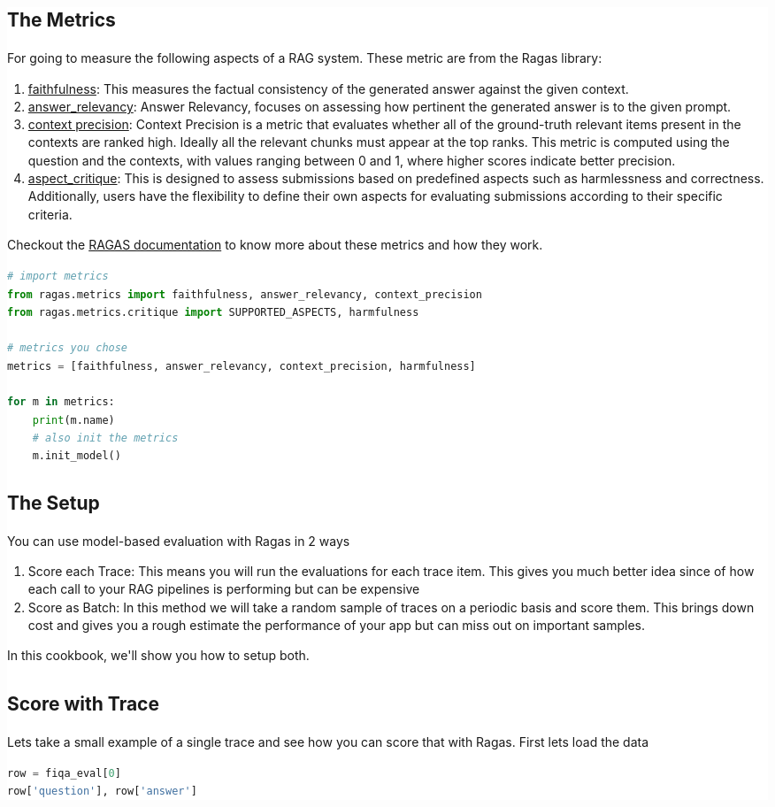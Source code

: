 ## The Metrics
For going to measure the following aspects of a RAG system. These metric are from the Ragas library:

1. [faithfulness](https://docs.ragas.io/en/latest/concepts/metrics/faithfulness.html): This measures the factual consistency of the generated answer against the given context.
2. [answer_relevancy](https://docs.ragas.io/en/latest/concepts/metrics/answer_relevance.html): Answer Relevancy, focuses on assessing how pertinent the generated answer is to the given prompt.
3. [context precision](https://docs.ragas.io/en/latest/concepts/metrics/context_precision.html): Context Precision is a metric that evaluates whether all of the ground-truth relevant items present in the contexts are ranked high. Ideally all the relevant chunks must appear at the top ranks. This metric is computed using the question and the contexts, with values ranging between 0 and 1, where higher scores indicate better precision.
4. [aspect_critique](https://docs.ragas.io/en/latest/concepts/metrics/critique.html): This is designed to assess submissions based on predefined aspects such as harmlessness and correctness. Additionally, users have the flexibility to define their own aspects for evaluating submissions according to their specific criteria.

Checkout the [RAGAS documentation](https://docs.ragas.io/en/latest/concepts/metrics/index.html) to know more about these metrics and how they work.


```python
# import metrics
from ragas.metrics import faithfulness, answer_relevancy, context_precision
from ragas.metrics.critique import SUPPORTED_ASPECTS, harmfulness

# metrics you chose
metrics = [faithfulness, answer_relevancy, context_precision, harmfulness]

for m in metrics:
    print(m.name)
    # also init the metrics
    m.init_model()
```

## The Setup
You can use model-based evaluation with Ragas in 2 ways
1. Score each Trace: This means you will run the evaluations for each trace item. This gives you much better idea since of how each call to your RAG pipelines is performing but can be expensive
2. Score as Batch: In this method we will take a random sample of traces on a periodic basis and score them. This brings down cost and gives you a rough estimate the performance of your app but can miss out on important samples.

In this cookbook, we'll show you how to setup both.

## Score with Trace

Lets take a small example of a single trace and see how you can score that with Ragas. First lets load the data


```python
row = fiqa_eval[0]
row['question'], row['answer']
```
